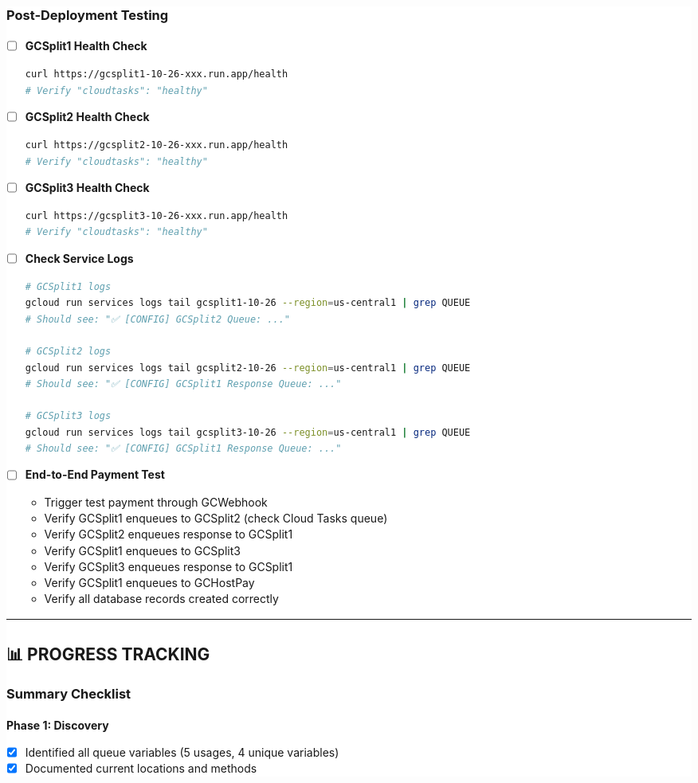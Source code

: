 ### Post-Deployment Testing

- [ ] **GCSplit1 Health Check**
  ```bash
  curl https://gcsplit1-10-26-xxx.run.app/health
  # Verify "cloudtasks": "healthy"
  ```

- [ ] **GCSplit2 Health Check**
  ```bash
  curl https://gcsplit2-10-26-xxx.run.app/health
  # Verify "cloudtasks": "healthy"
  ```

- [ ] **GCSplit3 Health Check**
  ```bash
  curl https://gcsplit3-10-26-xxx.run.app/health
  # Verify "cloudtasks": "healthy"
  ```

- [ ] **Check Service Logs**
  ```bash
  # GCSplit1 logs
  gcloud run services logs tail gcsplit1-10-26 --region=us-central1 | grep QUEUE
  # Should see: "✅ [CONFIG] GCSplit2 Queue: ..."

  # GCSplit2 logs
  gcloud run services logs tail gcsplit2-10-26 --region=us-central1 | grep QUEUE
  # Should see: "✅ [CONFIG] GCSplit1 Response Queue: ..."

  # GCSplit3 logs
  gcloud run services logs tail gcsplit3-10-26 --region=us-central1 | grep QUEUE
  # Should see: "✅ [CONFIG] GCSplit1 Response Queue: ..."
  ```

- [ ] **End-to-End Payment Test**
  - Trigger test payment through GCWebhook
  - Verify GCSplit1 enqueues to GCSplit2 (check Cloud Tasks queue)
  - Verify GCSplit2 enqueues response to GCSplit1
  - Verify GCSplit1 enqueues to GCSplit3
  - Verify GCSplit3 enqueues response to GCSplit1
  - Verify GCSplit1 enqueues to GCHostPay
  - Verify all database records created correctly

---

## 📊 PROGRESS TRACKING

### Summary Checklist

**Phase 1: Discovery**
- [x] Identified all queue variables (5 usages, 4 unique variables)
- [x] Documented current locations and methods
